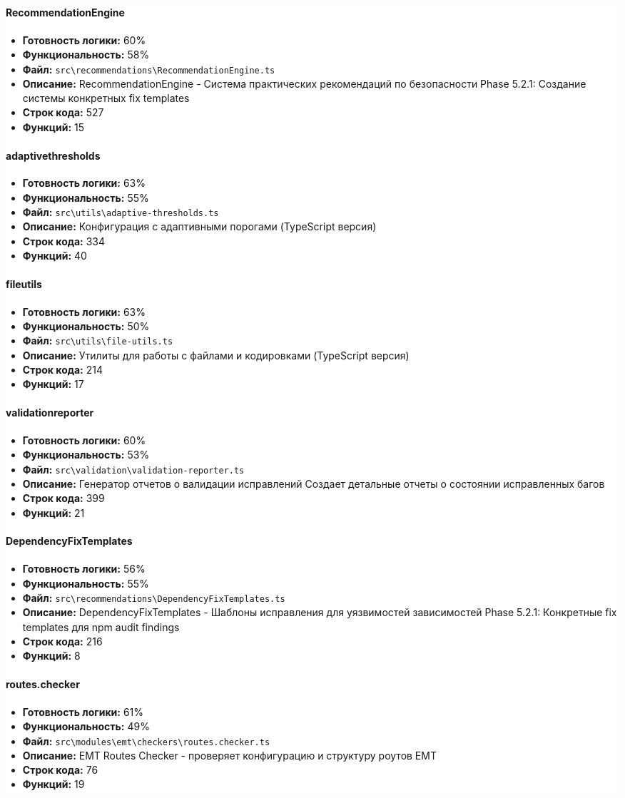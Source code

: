 #### RecommendationEngine

- **Готовность логики:** 60%
- **Функциональность:** 58%
- **Файл:** `src\recommendations\RecommendationEngine.ts`
- **Описание:** RecommendationEngine - Система практических рекомендаций по безопасности Phase 5.2.1: Создание системы конкретных fix templates
- **Строк кода:** 527
- **Функций:** 15

#### adaptivethresholds

- **Готовность логики:** 63%
- **Функциональность:** 55%
- **Файл:** `src\utils\adaptive-thresholds.ts`
- **Описание:** Конфигурация с адаптивными порогами (TypeScript версия)
- **Строк кода:** 334
- **Функций:** 40

#### fileutils

- **Готовность логики:** 63%
- **Функциональность:** 50%
- **Файл:** `src\utils\file-utils.ts`
- **Описание:** Утилиты для работы с файлами и кодировками (TypeScript версия)
- **Строк кода:** 214
- **Функций:** 17

#### validationreporter

- **Готовность логики:** 60%
- **Функциональность:** 53%
- **Файл:** `src\validation\validation-reporter.ts`
- **Описание:** Генератор отчетов о валидации исправлений Создает детальные отчеты о состоянии исправленных багов
- **Строк кода:** 399
- **Функций:** 21

#### DependencyFixTemplates

- **Готовность логики:** 56%
- **Функциональность:** 55%
- **Файл:** `src\recommendations\DependencyFixTemplates.ts`
- **Описание:** DependencyFixTemplates - Шаблоны исправления для уязвимостей зависимостей Phase 5.2.1: Конкретные fix templates для npm audit findings
- **Строк кода:** 216
- **Функций:** 8

#### routes.checker

- **Готовность логики:** 61%
- **Функциональность:** 49%
- **Файл:** `src\modules\emt\checkers\routes.checker.ts`
- **Описание:** EMT Routes Checker - проверяет конфигурацию и структуру роутов EMT
- **Строк кода:** 76
- **Функций:** 19
